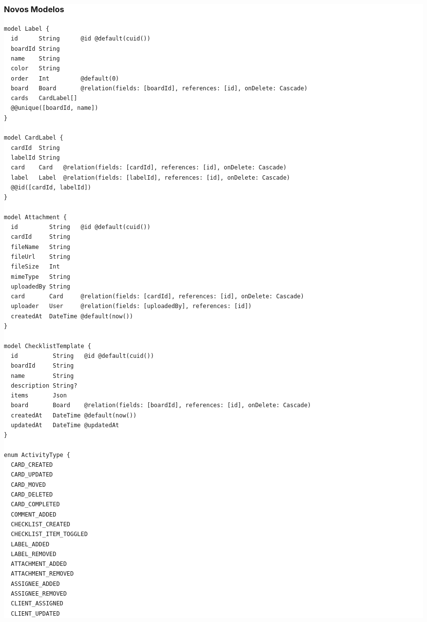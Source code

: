 ### Novos Modelos

```prisma
model Label {
  id      String      @id @default(cuid())
  boardId String
  name    String
  color   String
  order   Int         @default(0)
  board   Board       @relation(fields: [boardId], references: [id], onDelete: Cascade)
  cards   CardLabel[]
  @@unique([boardId, name])
}

model CardLabel {
  cardId  String
  labelId String
  card    Card   @relation(fields: [cardId], references: [id], onDelete: Cascade)
  label   Label  @relation(fields: [labelId], references: [id], onDelete: Cascade)
  @@id([cardId, labelId])
}

model Attachment {
  id         String   @id @default(cuid())
  cardId     String
  fileName   String
  fileUrl    String
  fileSize   Int
  mimeType   String
  uploadedBy String
  card       Card     @relation(fields: [cardId], references: [id], onDelete: Cascade)
  uploader   User     @relation(fields: [uploadedBy], references: [id])
  createdAt  DateTime @default(now())
}

model ChecklistTemplate {
  id          String   @id @default(cuid())
  boardId     String
  name        String
  description String?
  items       Json
  board       Board    @relation(fields: [boardId], references: [id], onDelete: Cascade)
  createdAt   DateTime @default(now())
  updatedAt   DateTime @updatedAt
}

enum ActivityType {
  CARD_CREATED
  CARD_UPDATED
  CARD_MOVED
  CARD_DELETED
  CARD_COMPLETED
  COMMENT_ADDED
  CHECKLIST_CREATED
  CHECKLIST_ITEM_TOGGLED
  LABEL_ADDED
  LABEL_REMOVED
  ATTACHMENT_ADDED
  ATTACHMENT_REMOVED
  ASSIGNEE_ADDED
  ASSIGNEE_REMOVED
  CLIENT_ASSIGNED
  CLIENT_UPDATED
```